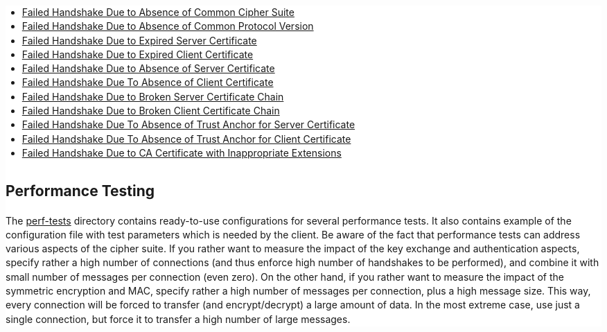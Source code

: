 - [Failed Handshake Due to Absence of Common Cipher Suite](./scenarios/Failed_Handshake_Due_to_Absence_of_Common_Cipher_Suite)
- [Failed Handshake Due to Absence of Common Protocol Version](./scenarios/Failed_Handshake_Due_to_Absence_of_Common_Protocol_Version)
- [Failed Handshake Due to Expired Server Certificate](./scenarios/Failed_Handshake_Due_to_Expired_Server_Certificate)
- [Failed Handshake Due to Expired Client Certificate](./scenarios/Failed_Handshake_Due_to_Expired_Client_Certificate)
- [Failed Handshake Due to Absence of Server Certificate](./scenarios/Failed_Handshake_Due_to_Absence_of_Server_Certificate)
- [Failed Handshake Due To Absence of Client Certificate](./scenarios/Failed_Handshake_Due_to_Absence_of_Client_Certificate)
- [Failed Handshake Due to Broken Server Certificate Chain](./scenarios/Failed_Handshake_Due_to_Broken_Server_Certificate_Chain)
- [Failed Handshake Due to Broken Client Certificate Chain](./scenarios/Failed_Handshake_Due_to_Broken_Client_Certificate_Chain)
- [Failed Handshake Due To Absence of Trust Anchor for Server Certificate](./scenarios/Failed_Handshake_Due_to_Absence_of_Trust_Anchor_for_Server_Certificate_Chain)
- [Failed Handshake Due To Absence of Trust Anchor for Client Certificate](./scenarios/Failed_Handshake_Due_to_Absence_of_Trust_Anchor_for_Client_Certificate_Chain)
- [Failed Handshake Due to CA Certificate with Inappropriate Extensions](./scenarios/Failed_Handshake_Due_to_CA_Certificate_with_Inappropriate_Extensions)


## Performance Testing
The [perf-tests](./perf-tests) directory contains ready-to-use configurations for several performance tests. It also contains example of the configuration file with test parameters which is needed by the client. Be aware of the fact that performance tests can address various aspects of the cipher suite. If you rather want to measure the impact of the key exchange and authentication aspects, specify rather a high number of connections (and thus enforce high number of handshakes to be performed), and combine it with small number of messages per connection (even zero). On the other hand, if you rather want to measure the impact of the symmetric encryption and MAC, specify rather a high number of messages per connection, plus a high message size. This way, every connection will be forced to transfer (and encrypt/decrypt) a large amount of data. In the most extreme case, use just a single connection, but force it to transfer a high number of large messages.